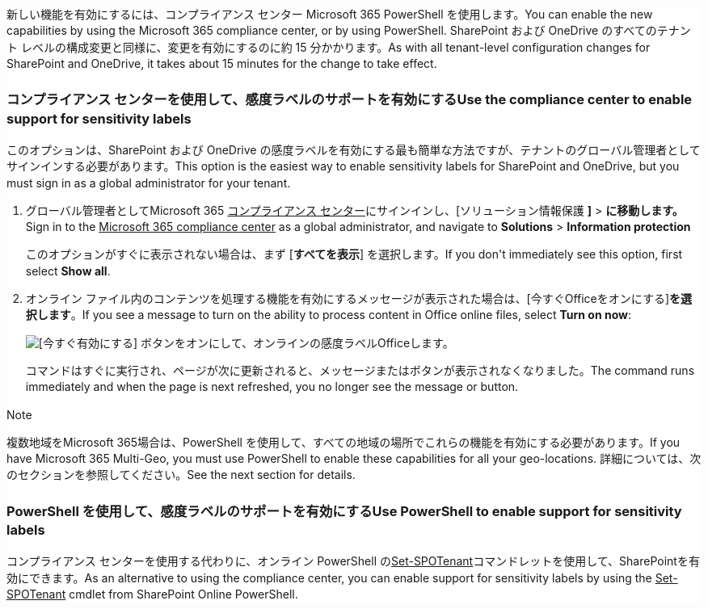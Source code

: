 <span data-ttu-id="7f1c4-189">新しい機能を有効にするには、コンプライアンス センター Microsoft 365 PowerShell を使用します。</span><span class="sxs-lookup"><span data-stu-id="7f1c4-189">You can enable the new capabilities by using the Microsoft 365 compliance center, or by using PowerShell.</span></span> <span data-ttu-id="7f1c4-190">SharePoint および OneDrive のすべてのテナント レベルの構成変更と同様に、変更を有効にするのに約 15 分かかります。</span><span class="sxs-lookup"><span data-stu-id="7f1c4-190">As with all tenant-level configuration changes for SharePoint and OneDrive, it takes about 15 minutes for the change to take effect.</span></span>

### <a name="use-the-compliance-center-to-enable-support-for-sensitivity-labels"></a><span data-ttu-id="7f1c4-191">コンプライアンス センターを使用して、感度ラベルのサポートを有効にする</span><span class="sxs-lookup"><span data-stu-id="7f1c4-191">Use the compliance center to enable support for sensitivity labels</span></span>

<span data-ttu-id="7f1c4-192">このオプションは、SharePoint および OneDrive の感度ラベルを有効にする最も簡単な方法ですが、テナントのグローバル管理者としてサインインする必要があります。</span><span class="sxs-lookup"><span data-stu-id="7f1c4-192">This option is the easiest way to enable sensitivity labels for SharePoint and OneDrive, but you must sign in as a global administrator for your tenant.</span></span>

1. <span data-ttu-id="7f1c4-193">グローバル管理者としてMicrosoft 365 [コンプライアンス センター](https://compliance.microsoft.com/)にサインインし、[ソリューション情報保護 **]**  >  **に移動します。**</span><span class="sxs-lookup"><span data-stu-id="7f1c4-193">Sign in to the [Microsoft 365 compliance center](https://compliance.microsoft.com/) as a global administrator, and navigate to **Solutions** > **Information protection**</span></span>
    
    <span data-ttu-id="7f1c4-194">このオプションがすぐに表示されない場合は、まず [**すべてを表示**] を選択します。</span><span class="sxs-lookup"><span data-stu-id="7f1c4-194">If you don't immediately see this option, first select **Show all**.</span></span> 

2. <span data-ttu-id="7f1c4-195">オンライン ファイル内のコンテンツを処理する機能を有効にするメッセージが表示された場合は、[今すぐOfficeをオンにする]**を選択します**。</span><span class="sxs-lookup"><span data-stu-id="7f1c4-195">If you see a message to turn on the ability to process content in Office online files, select **Turn on now**:</span></span>
    
    ![[今すぐ有効にする] ボタンをオンにして、オンラインの感度ラベルOfficeします。](../media/sensitivity-labels-turn-on-banner.png)
    
    <span data-ttu-id="7f1c4-197">コマンドはすぐに実行され、ページが次に更新されると、メッセージまたはボタンが表示されなくなりました。</span><span class="sxs-lookup"><span data-stu-id="7f1c4-197">The command runs immediately and when the page is next refreshed, you no longer see the message or button.</span></span>

> [!NOTE]
> <span data-ttu-id="7f1c4-198">複数地域をMicrosoft 365場合は、PowerShell を使用して、すべての地域の場所でこれらの機能を有効にする必要があります。</span><span class="sxs-lookup"><span data-stu-id="7f1c4-198">If you have Microsoft 365 Multi-Geo, you must use PowerShell to enable these capabilities for all your geo-locations.</span></span> <span data-ttu-id="7f1c4-199">詳細については、次のセクションを参照してください。</span><span class="sxs-lookup"><span data-stu-id="7f1c4-199">See the next section for details.</span></span>

### <a name="use-powershell-to-enable-support-for-sensitivity-labels"></a><span data-ttu-id="7f1c4-200">PowerShell を使用して、感度ラベルのサポートを有効にする</span><span class="sxs-lookup"><span data-stu-id="7f1c4-200">Use PowerShell to enable support for sensitivity labels</span></span>

<span data-ttu-id="7f1c4-201">コンプライアンス センターを使用する代わりに、オンライン PowerShell の[Set-SPOTenant](/powershell/module/sharepoint-online/set-spotenant)コマンドレットを使用して、SharePointを有効にできます。</span><span class="sxs-lookup"><span data-stu-id="7f1c4-201">As an alternative to using the compliance center, you can enable support for sensitivity labels by using the [Set-SPOTenant](/powershell/module/sharepoint-online/set-spotenant) cmdlet from SharePoint Online PowerShell.</span></span> 
